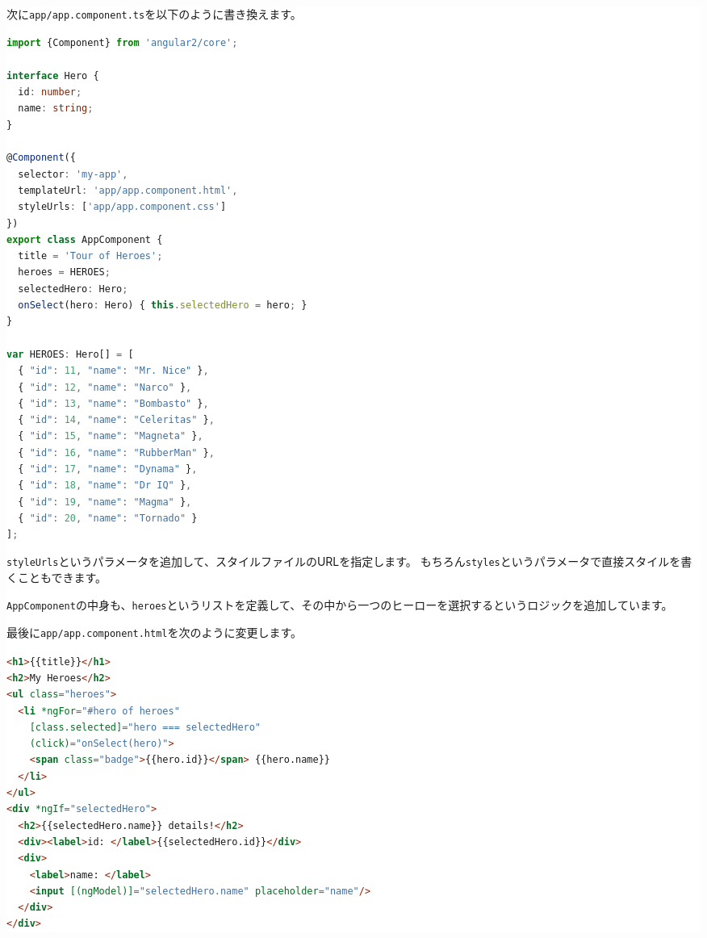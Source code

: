 次に`app/app.component.ts`を以下のように書き換えます。

```TypeScript
import {Component} from 'angular2/core';

interface Hero {
  id: number;
  name: string;
}

@Component({
  selector: 'my-app',
  templateUrl: 'app/app.component.html',
  styleUrls: ['app/app.component.css']
})
export class AppComponent {
  title = 'Tour of Heroes';
  heroes = HEROES;
  selectedHero: Hero;
  onSelect(hero: Hero) { this.selectedHero = hero; }
}

var HEROES: Hero[] = [
  { "id": 11, "name": "Mr. Nice" },
  { "id": 12, "name": "Narco" },
  { "id": 13, "name": "Bombasto" },
  { "id": 14, "name": "Celeritas" },
  { "id": 15, "name": "Magneta" },
  { "id": 16, "name": "RubberMan" },
  { "id": 17, "name": "Dynama" },
  { "id": 18, "name": "Dr IQ" },
  { "id": 19, "name": "Magma" },
  { "id": 20, "name": "Tornado" }
];
```

`styleUrls`というパラメータを追加して、スタイルファイルのURLを指定します。
もちろん`styles`というパラメータで直接スタイルを書くこともできます。

`AppComponent`の中身も、`heroes`というリストを定義して、その中から一つのヒーローを選択するというロジックを追加しています。

最後に`app/app.component.html`を次のように変更します。

```html
<h1>{{title}}</h1>
<h2>My Heroes</h2>
<ul class="heroes">
  <li *ngFor="#hero of heroes"
    [class.selected]="hero === selectedHero"
    (click)="onSelect(hero)">
    <span class="badge">{{hero.id}}</span> {{hero.name}}
  </li>
</ul>
<div *ngIf="selectedHero">
  <h2>{{selectedHero.name}} details!</h2>
  <div><label>id: </label>{{selectedHero.id}}</div>
  <div>
    <label>name: </label>
    <input [(ngModel)]="selectedHero.name" placeholder="name"/>
  </div>
</div>
```
